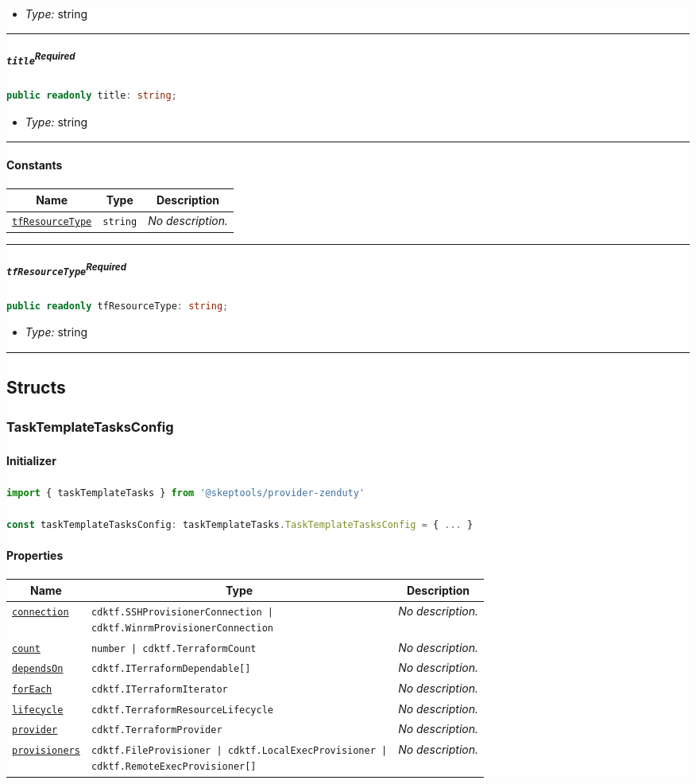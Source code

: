 - *Type:* string

---

##### `title`<sup>Required</sup> <a name="title" id="@skeptools/provider-zenduty.taskTemplateTasks.TaskTemplateTasks.property.title"></a>

```typescript
public readonly title: string;
```

- *Type:* string

---

#### Constants <a name="Constants" id="Constants"></a>

| **Name** | **Type** | **Description** |
| --- | --- | --- |
| <code><a href="#@skeptools/provider-zenduty.taskTemplateTasks.TaskTemplateTasks.property.tfResourceType">tfResourceType</a></code> | <code>string</code> | *No description.* |

---

##### `tfResourceType`<sup>Required</sup> <a name="tfResourceType" id="@skeptools/provider-zenduty.taskTemplateTasks.TaskTemplateTasks.property.tfResourceType"></a>

```typescript
public readonly tfResourceType: string;
```

- *Type:* string

---

## Structs <a name="Structs" id="Structs"></a>

### TaskTemplateTasksConfig <a name="TaskTemplateTasksConfig" id="@skeptools/provider-zenduty.taskTemplateTasks.TaskTemplateTasksConfig"></a>

#### Initializer <a name="Initializer" id="@skeptools/provider-zenduty.taskTemplateTasks.TaskTemplateTasksConfig.Initializer"></a>

```typescript
import { taskTemplateTasks } from '@skeptools/provider-zenduty'

const taskTemplateTasksConfig: taskTemplateTasks.TaskTemplateTasksConfig = { ... }
```

#### Properties <a name="Properties" id="Properties"></a>

| **Name** | **Type** | **Description** |
| --- | --- | --- |
| <code><a href="#@skeptools/provider-zenduty.taskTemplateTasks.TaskTemplateTasksConfig.property.connection">connection</a></code> | <code>cdktf.SSHProvisionerConnection \| cdktf.WinrmProvisionerConnection</code> | *No description.* |
| <code><a href="#@skeptools/provider-zenduty.taskTemplateTasks.TaskTemplateTasksConfig.property.count">count</a></code> | <code>number \| cdktf.TerraformCount</code> | *No description.* |
| <code><a href="#@skeptools/provider-zenduty.taskTemplateTasks.TaskTemplateTasksConfig.property.dependsOn">dependsOn</a></code> | <code>cdktf.ITerraformDependable[]</code> | *No description.* |
| <code><a href="#@skeptools/provider-zenduty.taskTemplateTasks.TaskTemplateTasksConfig.property.forEach">forEach</a></code> | <code>cdktf.ITerraformIterator</code> | *No description.* |
| <code><a href="#@skeptools/provider-zenduty.taskTemplateTasks.TaskTemplateTasksConfig.property.lifecycle">lifecycle</a></code> | <code>cdktf.TerraformResourceLifecycle</code> | *No description.* |
| <code><a href="#@skeptools/provider-zenduty.taskTemplateTasks.TaskTemplateTasksConfig.property.provider">provider</a></code> | <code>cdktf.TerraformProvider</code> | *No description.* |
| <code><a href="#@skeptools/provider-zenduty.taskTemplateTasks.TaskTemplateTasksConfig.property.provisioners">provisioners</a></code> | <code>cdktf.FileProvisioner \| cdktf.LocalExecProvisioner \| cdktf.RemoteExecProvisioner[]</code> | *No description.* |